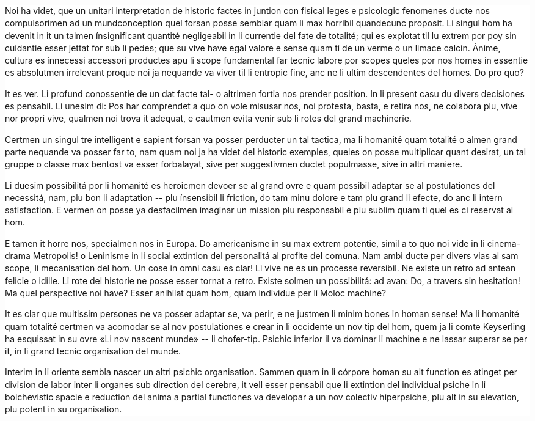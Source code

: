 Noi ha videt, que un unitari interpretation de historic factes in
juntion con fisical leges e psicologic fenomenes ducte nos compulsorimen
ad un mundconception quel forsan posse semblar quam li max horribil
quandecunc proposit. Li singul hom ha devenit in it un talmen
ínsignificant quantité negligeabil in li currentie del fate de totalité;
qui es explotat til lu extrem por poy sin cuidantie esser jettat for sub
li pedes; que su vive have egal valore e sense quam ti de un verme o un
limace calcin. Ánime, cultura es ínnecessi accessori productes apu li
scope fundamental far tecnic labore por scopes queles por nos homes in
essentie es absolutmen irrelevant proque noi ja nequande va viver til li
entropic fine, anc ne li ultim descendentes del homes. Do pro quo?

It es ver. Li profund conossentie de un dat facte tal- o altrimen fortia
nos prender position. In li present casu du divers decisiones es
pensabil. Li unesim di: Pos har comprendet a quo on vole misusar nos,
noi protesta, basta, e retira nos, ne colabora plu, vive nor propri
vive, qualmen noi trova it adequat, e cautmen evita venir sub li rotes
del grand machineríe.

Certmen un singul tre intelligent e sapient forsan va posser perducter
un tal tactica, ma li homanité quam totalité o almen grand parte
nequande va posser far to, nam quam noi ja ha videt del historic
exemples, queles on posse multiplicar quant desirat, un tal gruppe o
classe max bentost va esser forbalayat, sive per suggestivmen ductet
populmasse, sive in altri maniere.




Li duesim possibilitá por li homanité es heroicmen devoer se al grand
ovre e quam possibil adaptar se al postulationes del necessitá, nam, plu
bon li adaptation -- plu ínsensibil li friction, do tam minu dolore e
tam plu grand li efecte, do anc
li intern satisfaction. E vermen on posse ya desfacilmen imaginar un
mission plu responsabil e plu sublim quam ti quel es ci reservat al hom.

E tamen it horre nos, specialmen nos in Europa. Do americanisme in su
max extrem potentie, simil a to quo noi vide in li cinema-drama
Metropolis! o Leninisme in li social extintion del personalitá al
profite del comuna. Nam ambi ducte per divers vias al sam scope, li
mecanisation del hom. Un cose in omni casu es clar! Li vive ne es un
processe reversibil. Ne existe un retro ad antean felicie o idille. Li
rote del historie ne posse esser tornat a retro. Existe solmen un
possibilitá: ad avan: Do, a travers sin hesitation! Ma quel perspective
noi have? Esser anihilat quam hom, quam individue per li Moloc machine?

It es clar que multissim persones ne va posser adaptar se, va perir, e
ne justmen li minim bones in homan sense! Ma li homanité quam totalité
certmen va acomodar se al nov postulationes e crear in li occidente un
nov tip del hom, quem ja li comte Keyserling ha esquissat in su ovre «Li
nov nascent munde» -- li chofer-tip. Psichic inferior il va dominar li
machine e ne lassar superar se per it, in li grand tecnic organisation
del munde.

Interim in li oriente sembla nascer un altri psichic organisation.
Sammen quam in li córpore homan su alt function es atinget per division
de labor inter li organes sub direction del cerebre, it vell esser
pensabil que li extintion del individual psiche in li bolchevistic
spacie e reduction del anima a partial functiones va developar a un nov
colectiv hiperpsiche, plu alt in su elevation, plu potent in su
organisation.
